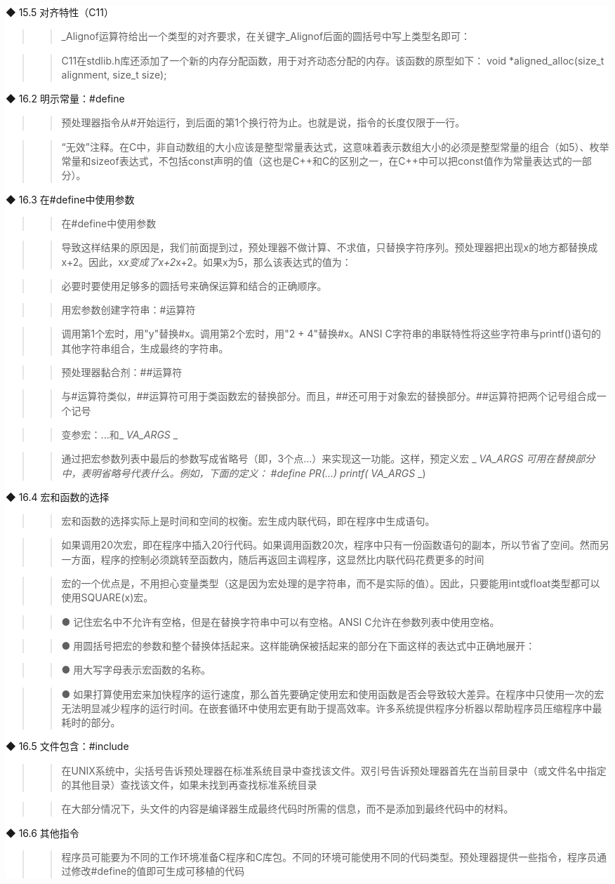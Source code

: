 ◆ 15.5 对齐特性（C11）

>> _Alignof运算符给出一个类型的对齐要求，在关键字_Alignof后面的圆括号中写上类型名即可：

>> C11在stdlib.h库还添加了一个新的内存分配函数，用于对齐动态分配的内存。该函数的原型如下：
void *aligned_alloc(size_t alignment, size_t size);

◆ 16.2 明示常量：#define

>> 预处理器指令从#开始运行，到后面的第1个换行符为止。也就是说，指令的长度仅限于一行。

>> “无效”注释。在C中，非自动数组的大小应该是整型常量表达式，这意味着表示数组大小的必须是整型常量的组合（如5）、枚举常量和sizeof表达式，不包括const声明的值（这也是C++和C的区别之一，在C++中可以把const值作为常量表达式的一部分）。

◆ 16.3 在#define中使用参数

>> 在#define中使用参数

>> 导致这样结果的原因是，我们前面提到过，预处理器不做计算、不求值，只替换字符序列。预处理器把出现x的地方都替换成x+2。因此，x*x变成了x+2*x+2。如果x为5，那么该表达式的值为：

>> 必要时要使用足够多的圆括号来确保运算和结合的正确顺序。

>> 用宏参数创建字符串：#运算符

>> 调用第1个宏时，用"y"替换#x。调用第2个宏时，用"2 + 4"替换#x。ANSI C字符串的串联特性将这些字符串与printf()语句的其他字符串组合，生成最终的字符串。

>> 预处理器黏合剂：##运算符

>> 与#运算符类似，##运算符可用于类函数宏的替换部分。而且，##还可用于对象宏的替换部分。##运算符把两个记号组合成一个记号

>> 变参宏：...和_ _VA_ARGS_ _

>> 通过把宏参数列表中最后的参数写成省略号（即，3个点...）来实现这一功能。这样，预定义宏
_ _VA_ARGS_ _可用在替换部分中，表明省略号代表什么。例如，下面的定义：
#define PR(...) printf(_ _VA_ARGS_ _)

◆ 16.4 宏和函数的选择

>> 宏和函数的选择实际上是时间和空间的权衡。宏生成内联代码，即在程序中生成语句。

>> 如果调用20次宏，即在程序中插入20行代码。如果调用函数20次，程序中只有一份函数语句的副本，所以节省了空间。然而另一方面，程序的控制必须跳转至函数内，随后再返回主调程序，这显然比内联代码花费更多的时间

>> 宏的一个优点是，不用担心变量类型（这是因为宏处理的是字符串，而不是实际的值）。因此，只要能用int或float类型都可以使用SQUARE(x)宏。

>> ● 记住宏名中不允许有空格，但是在替换字符串中可以有空格。ANSI C允许在参数列表中使用空格。

>> ● 用圆括号把宏的参数和整个替换体括起来。这样能确保被括起来的部分在下面这样的表达式中正确地展开：

>> ● 用大写字母表示宏函数的名称。

>> ● 如果打算使用宏来加快程序的运行速度，那么首先要确定使用宏和使用函数是否会导致较大差异。在程序中只使用一次的宏无法明显减少程序的运行时间。在嵌套循环中使用宏更有助于提高效率。许多系统提供程序分析器以帮助程序员压缩程序中最耗时的部分。

◆ 16.5 文件包含：#include

>> 在UNIX系统中，尖括号告诉预处理器在标准系统目录中查找该文件。双引号告诉预处理器首先在当前目录中（或文件名中指定的其他目录）查找该文件，如果未找到再查找标准系统目录

>> 在大部分情况下，头文件的内容是编译器生成最终代码时所需的信息，而不是添加到最终代码中的材料。

◆ 16.6 其他指令

>> 程序员可能要为不同的工作环境准备C程序和C库包。不同的环境可能使用不同的代码类型。预处理器提供一些指令，程序员通过修改#define的值即可生成可移植的代码
